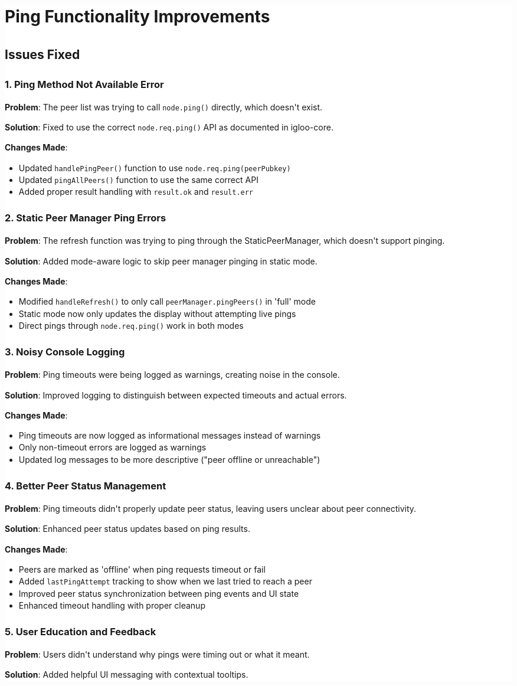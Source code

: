 # Ping Functionality Improvements

## Issues Fixed

### 1. **Ping Method Not Available Error**
**Problem**: The peer list was trying to call `node.ping()` directly, which doesn't exist.

**Solution**: Fixed to use the correct `node.req.ping()` API as documented in igloo-core.

**Changes Made**:
- Updated `handlePingPeer()` function to use `node.req.ping(peerPubkey)`
- Updated `pingAllPeers()` function to use the same correct API
- Added proper result handling with `result.ok` and `result.err`

### 2. **Static Peer Manager Ping Errors**
**Problem**: The refresh function was trying to ping through the StaticPeerManager, which doesn't support pinging.

**Solution**: Added mode-aware logic to skip peer manager pinging in static mode.

**Changes Made**:
- Modified `handleRefresh()` to only call `peerManager.pingPeers()` in 'full' mode
- Static mode now only updates the display without attempting live pings
- Direct pings through `node.req.ping()` work in both modes

### 3. **Noisy Console Logging**
**Problem**: Ping timeouts were being logged as warnings, creating noise in the console.

**Solution**: Improved logging to distinguish between expected timeouts and actual errors.

**Changes Made**:
- Ping timeouts are now logged as informational messages instead of warnings
- Only non-timeout errors are logged as warnings
- Updated log messages to be more descriptive ("peer offline or unreachable")

### 4. **Better Peer Status Management**
**Problem**: Ping timeouts didn't properly update peer status, leaving users unclear about peer connectivity.

**Solution**: Enhanced peer status updates based on ping results.

**Changes Made**:
- Peers are marked as 'offline' when ping requests timeout or fail
- Added `lastPingAttempt` tracking to show when we last tried to reach a peer
- Improved peer status synchronization between ping events and UI state
- Enhanced timeout handling with proper cleanup

### 5. **User Education and Feedback**
**Problem**: Users didn't understand why pings were timing out or what it meant.

**Solution**: Added helpful UI messaging with contextual tooltips.
